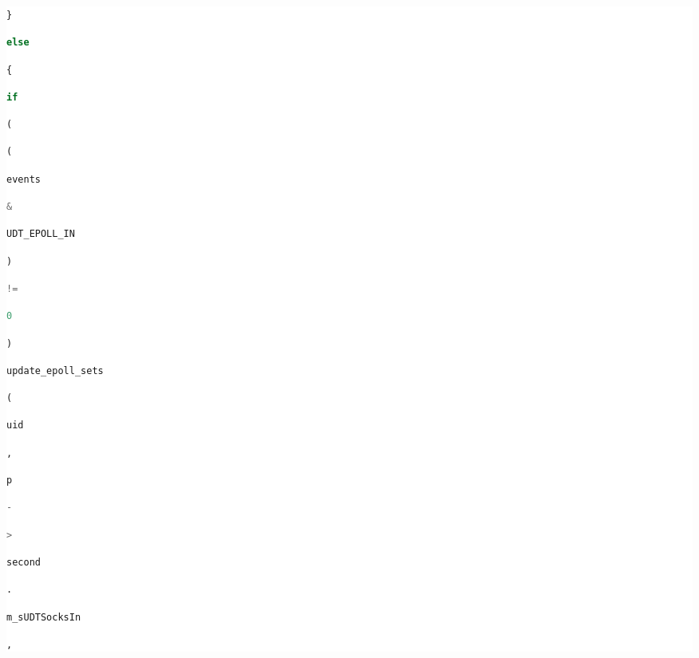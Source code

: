 ```python
}
```
```python
else
```
```python
{
```
```python
if
```
```python
(
```
```python
(
```
```python
events
```
```python
&
```
```python
UDT_EPOLL_IN
```
```python
)
```
```python
!=
```
```python
0
```
```python
)
```
```python
update_epoll_sets
```
```python
(
```
```python
uid
```
```python
,
```
```python
p
```
```python
-
```
```python
>
```
```python
second
```
```python
.
```
```python
m_sUDTSocksIn
```
```python
,
```
```python
```